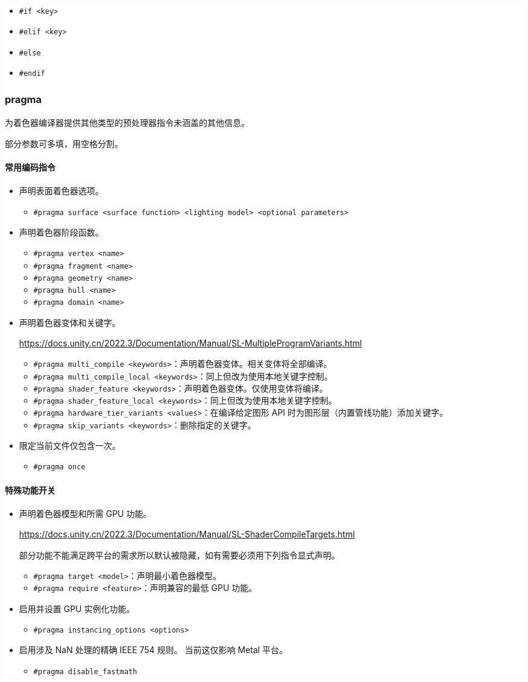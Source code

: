   - `#if <key>`
  - `#elif <key>`

- `#else`
- `#endif`

### pragma

为着色器编译器提供其他类型的预处理器指令未涵盖的其他信息。

部分参数可多填，用空格分割。

#### 常用编码指令

- 声明表面着色器选项。

  - `#pragma surface <surface function> <lighting model> <optional parameters>`

- 声明着色器阶段函数。

  - `#pragma vertex <name>`
  - `#pragma fragment <name>`
  - `#pragma geometry <name>`
  - `#pragma hull <name>`
  - `#pragma domain <name>`

- 声明着色器变体和关键字。

  https://docs.unity.cn/2022.3/Documentation/Manual/SL-MultipleProgramVariants.html

  - `#pragma multi_compile <keywords>`：声明着色器变体。相关变体将全部编译。
  - `#pragma multi_compile_local <keywords>`：同上但改为使用本地关键字控制。
  - `#pragma shader_feature <keywords>`：声明着色器变体。仅使用变体将编译。
  - `#pragma shader_feature_local <keywords>`：同上但改为使用本地关键字控制。
  - `#pragma hardware_tier_variants <values>`：在编译给定图形 API 时为图形层（内置管线功能）添加关键字。
  - `#pragma skip_variants <keywords>`：删除指定的关键字。

- 限定当前文件仅包含一次。

  - `#pragma once`

#### 特殊功能开关

- 声明着色器模型和所需 GPU 功能。

  https://docs.unity.cn/2022.3/Documentation/Manual/SL-ShaderCompileTargets.html

  部分功能不能满足跨平台的需求所以默认被隐藏，如有需要必须用下列指令显式声明。

  - `#pragma target <model>`：声明最小着色器模型。
  - `#pragma require <feature>`：声明兼容的最低 GPU 功能。

- 启用并设置 GPU 实例化功能。

  - `#pragma instancing_options <options>`

- 启用涉及 NaN 处理的精确 IEEE 754 规则。 当前这仅影响 Metal 平台。

  - `#pragma disable_fastmath`
